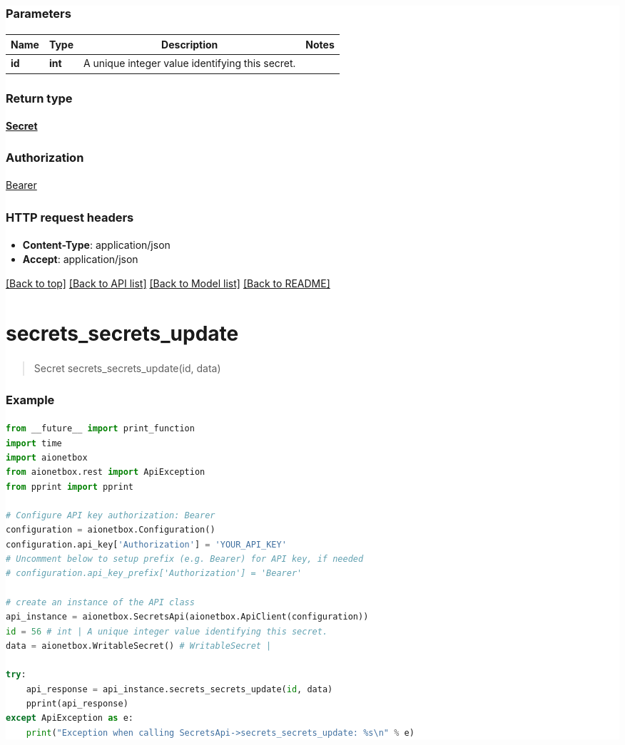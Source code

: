 ### Parameters

Name | Type | Description  | Notes
------------- | ------------- | ------------- | -------------
 **id** | **int**| A unique integer value identifying this secret. | 

### Return type

[**Secret**](Secret.md)

### Authorization

[Bearer](../README.md#Bearer)

### HTTP request headers

 - **Content-Type**: application/json
 - **Accept**: application/json

[[Back to top]](#) [[Back to API list]](../README.md#documentation-for-api-endpoints) [[Back to Model list]](../README.md#documentation-for-models) [[Back to README]](../README.md)

# **secrets_secrets_update**
> Secret secrets_secrets_update(id, data)





### Example
```python
from __future__ import print_function
import time
import aionetbox
from aionetbox.rest import ApiException
from pprint import pprint

# Configure API key authorization: Bearer
configuration = aionetbox.Configuration()
configuration.api_key['Authorization'] = 'YOUR_API_KEY'
# Uncomment below to setup prefix (e.g. Bearer) for API key, if needed
# configuration.api_key_prefix['Authorization'] = 'Bearer'

# create an instance of the API class
api_instance = aionetbox.SecretsApi(aionetbox.ApiClient(configuration))
id = 56 # int | A unique integer value identifying this secret.
data = aionetbox.WritableSecret() # WritableSecret | 

try:
    api_response = api_instance.secrets_secrets_update(id, data)
    pprint(api_response)
except ApiException as e:
    print("Exception when calling SecretsApi->secrets_secrets_update: %s\n" % e)
```
